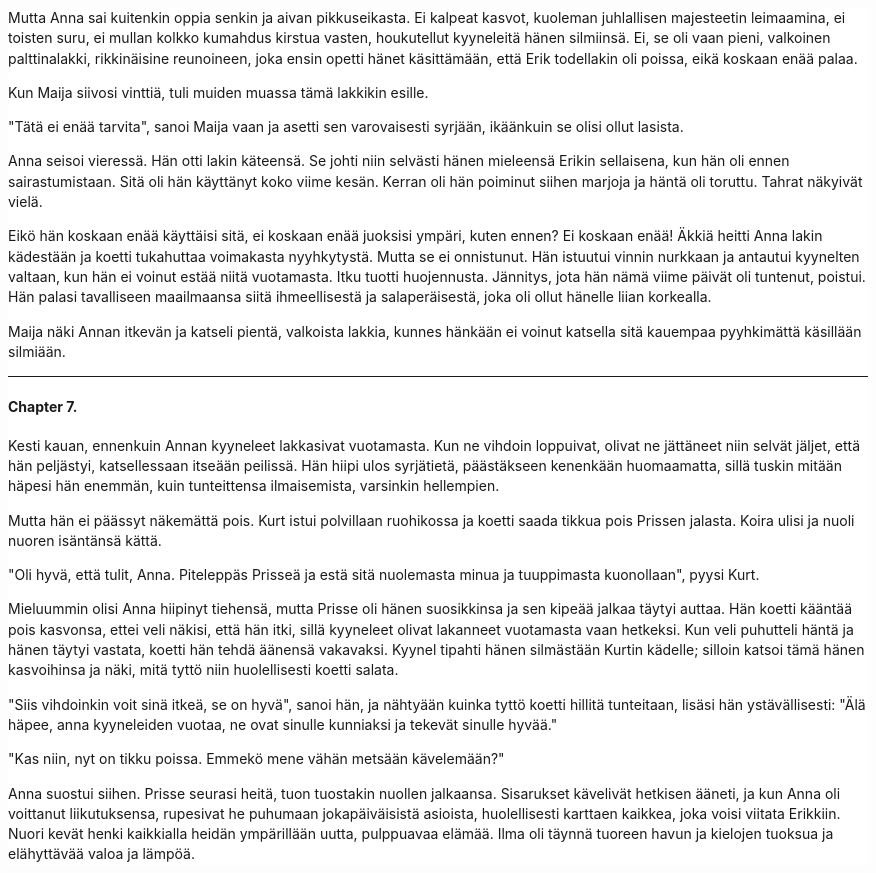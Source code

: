 Mutta Anna sai kuitenkin oppia senkin ja aivan pikkuseikasta. Ei kalpeat kasvot, kuoleman juhlallisen majesteetin leimaamina, ei toisten suru, ei mullan kolkko kumahdus kirstua vasten, houkutellut kyyneleitä hänen silmiinsä. Ei, se oli vaan pieni, valkoinen palttinalakki, rikkinäisine reunoineen, joka ensin opetti hänet käsittämään, että Erik todellakin oli poissa, eikä koskaan enää palaa.

Kun Maija siivosi vinttiä, tuli muiden muassa tämä lakkikin esille.

"Tätä ei enää tarvita", sanoi Maija vaan ja asetti sen varovaisesti syrjään, ikäänkuin se olisi ollut lasista.

Anna seisoi vieressä. Hän otti lakin käteensä. Se johti niin selvästi hänen mieleensä Erikin sellaisena, kun hän oli ennen sairastumistaan. Sitä oli hän käyttänyt koko viime kesän. Kerran oli hän poiminut siihen marjoja ja häntä oli toruttu. Tahrat näkyivät vielä.

Eikö hän koskaan enää käyttäisi sitä, ei koskaan enää juoksisi ympäri, kuten ennen? Ei koskaan enää! Äkkiä heitti Anna lakin kädestään ja koetti tukahuttaa voimakasta nyyhkytystä. Mutta se ei onnistunut. Hän istuutui vinnin nurkkaan ja antautui kyynelten valtaan, kun hän ei voinut estää niitä vuotamasta. Itku tuotti huojennusta. Jännitys, jota hän nämä viime päivät oli tuntenut, poistui. Hän palasi tavalliseen maailmaansa siitä ihmeellisestä ja salaperäisestä, joka oli ollut hänelle liian korkealla.

Maija näki Annan itkevän ja katseli pientä, valkoista lakkia, kunnes hänkään ei voinut katsella sitä kauempaa pyyhkimättä käsillään silmiään.

---

#### Chapter 7.

Kesti kauan, ennenkuin Annan kyyneleet lakkasivat vuotamasta. Kun ne vihdoin loppuivat, olivat ne jättäneet niin selvät jäljet, että hän peljästyi, katsellessaan itseään peilissä. Hän hiipi ulos syrjätietä, päästäkseen kenenkään huomaamatta, sillä tuskin mitään häpesi hän enemmän, kuin tunteittensa ilmaisemista, varsinkin hellempien.

Mutta hän ei päässyt näkemättä pois. Kurt istui polvillaan ruohikossa ja koetti saada tikkua pois Prissen jalasta. Koira ulisi ja nuoli nuoren isäntänsä kättä.

"Oli hyvä, että tulit, Anna. Piteleppäs Prisseä ja estä sitä nuolemasta minua ja tuuppimasta kuonollaan", pyysi Kurt.

Mieluummin olisi Anna hiipinyt tiehensä, mutta Prisse oli hänen suosikkinsa ja sen kipeää jalkaa täytyi auttaa. Hän koetti kääntää pois kasvonsa, ettei veli näkisi, että hän itki, sillä kyyneleet olivat lakanneet vuotamasta vaan hetkeksi. Kun veli puhutteli häntä ja hänen täytyi vastata, koetti hän tehdä äänensä vakavaksi. Kyynel tipahti hänen silmästään Kurtin kädelle; silloin katsoi tämä hänen kasvoihinsa ja näki, mitä tyttö niin huolellisesti koetti salata.

"Siis vihdoinkin voit sinä itkeä, se on hyvä", sanoi hän, ja nähtyään kuinka tyttö koetti hillitä tunteitaan, lisäsi hän ystävällisesti: "Älä häpee, anna kyyneleiden vuotaa, ne ovat sinulle kunniaksi ja tekevät sinulle hyvää."

"Kas niin, nyt on tikku poissa. Emmekö mene vähän metsään kävelemään?"

Anna suostui siihen. Prisse seurasi heitä, tuon tuostakin nuollen jalkaansa. Sisarukset kävelivät hetkisen ääneti, ja kun Anna oli voittanut liikutuksensa, rupesivat he puhumaan jokapäiväisistä asioista, huolellisesti karttaen kaikkea, joka voisi viitata Erikkiin. Nuori kevät henki kaikkialla heidän ympärillään uutta, pulppuavaa elämää. Ilma oli täynnä tuoreen havun ja kielojen tuoksua ja elähyttävää valoa ja lämpöä.
